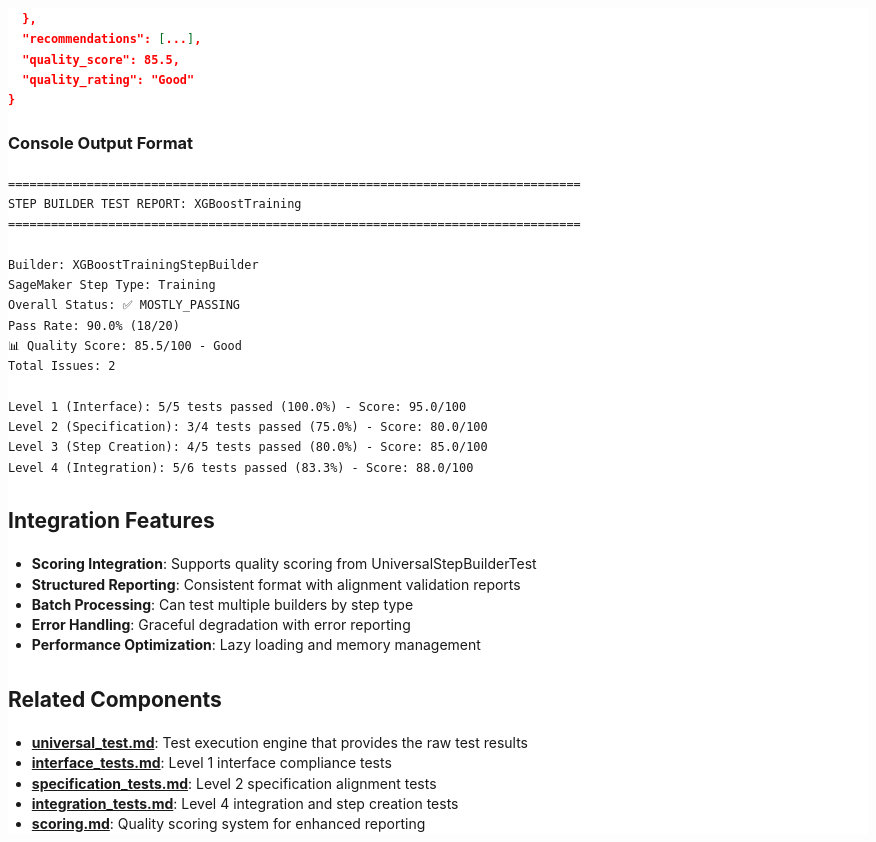 ```json
  },
  "recommendations": [...],
  "quality_score": 85.5,
  "quality_rating": "Good"
}
```

### Console Output Format
```
================================================================================
STEP BUILDER TEST REPORT: XGBoostTraining
================================================================================

Builder: XGBoostTrainingStepBuilder
SageMaker Step Type: Training
Overall Status: ✅ MOSTLY_PASSING
Pass Rate: 90.0% (18/20)
📊 Quality Score: 85.5/100 - Good
Total Issues: 2

Level 1 (Interface): 5/5 tests passed (100.0%) - Score: 95.0/100
Level 2 (Specification): 3/4 tests passed (75.0%) - Score: 80.0/100
Level 3 (Step Creation): 4/5 tests passed (80.0%) - Score: 85.0/100
Level 4 (Integration): 5/6 tests passed (83.3%) - Score: 88.0/100
```

## Integration Features

- **Scoring Integration**: Supports quality scoring from UniversalStepBuilderTest
- **Structured Reporting**: Consistent format with alignment validation reports
- **Batch Processing**: Can test multiple builders by step type
- **Error Handling**: Graceful degradation with error reporting
- **Performance Optimization**: Lazy loading and memory management

## Related Components

- **[universal_test.md](universal_test.md)**: Test execution engine that provides the raw test results
- **[interface_tests.md](interface_tests.md)**: Level 1 interface compliance tests
- **[specification_tests.md](specification_tests.md)**: Level 2 specification alignment tests  
- **[integration_tests.md](integration_tests.md)**: Level 4 integration and step creation tests
- **[scoring.md](scoring.md)**: Quality scoring system for enhanced reporting
